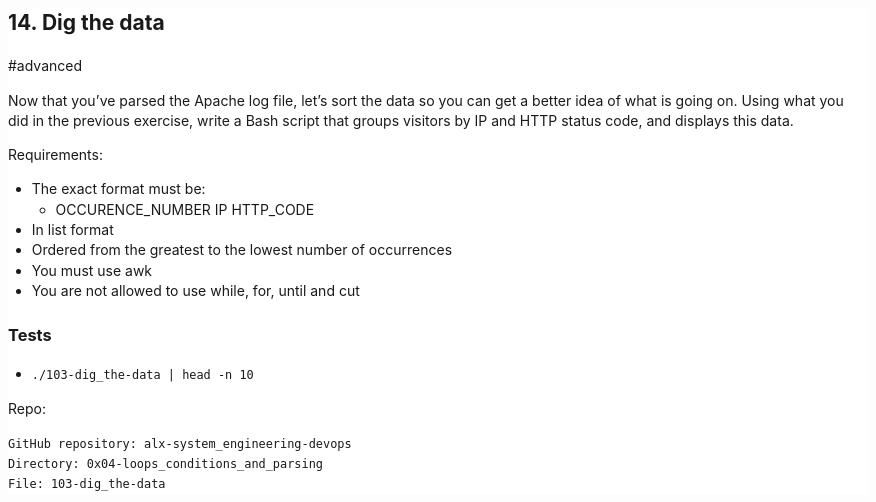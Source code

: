 
## 14. Dig the data
#advanced

Now that you’ve parsed the Apache log file, let’s sort the data so you can get a better idea of what is going on.
Using what you did in the previous exercise, write a Bash script that groups visitors by IP and HTTP status code, and displays this data.

Requirements:
-  The exact format must be:
    -  OCCURENCE_NUMBER IP HTTP_CODE
-  In list format
-  Ordered from the greatest to the lowest number of occurrences
-  You must use awk
-  You are not allowed to use while, for, until and cut

### Tests
-  <code>./103-dig_the-data | head -n 10</code>

Repo:

    GitHub repository: alx-system_engineering-devops
    Directory: 0x04-loops_conditions_and_parsing
    File: 103-dig_the-data

